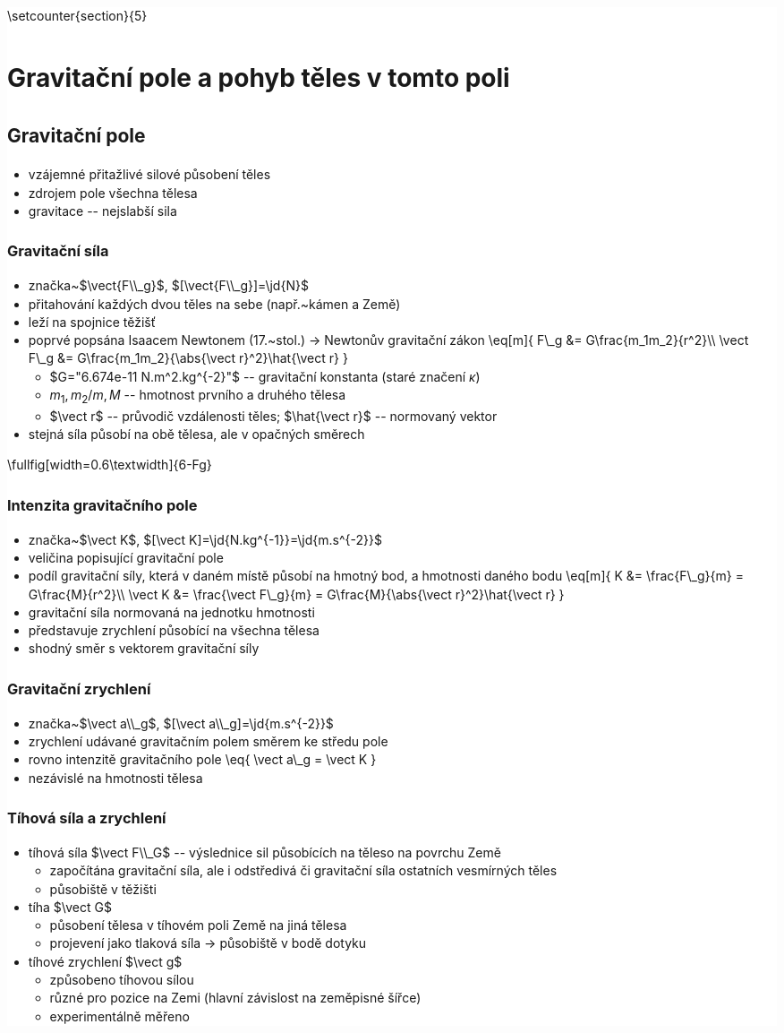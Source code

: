 \setcounter{section}{5}

# Gravitační pole a pohyb těles v tomto poli

## Gravitační pole
- vzájemné přitažlivé silové působení těles
- zdrojem pole všechna tělesa
- gravitace -- nejslabší sila

### Gravitační síla
- značka~$\vect{F\\_g}$, $[\vect{F\\_g}]=\jd{N}$
- přitahování každých dvou těles na sebe (např.~kámen a Země)
- leží na spojnice těžišť 
- poprvé popsána Isaacem Newtonem (17.~stol.) $\rightarrow$ Newtonův gravitační zákon
	\eq[m]{
		F\\_g &= G\frac{m_1m_2}{r^2}\\\\
		\vect F\\_g &= G\frac{m_1m_2}{\abs{\vect r}^2}\hat{\vect r}
	}
	- $G="6.674e-11 N.m^2.kg^{-2}"$ -- gravitační konstanta (staré značení $\kappa$)
	- $m_1,m_2/m,M$ -- hmotnost prvního a druhého tělesa
	- $\vect r$ -- průvodič vzdálenosti těles; $\hat{\vect r}$ -- normovaný vektor
- stejná síla působí na obě tělesa, ale v opačných směrech

\fullfig[width=0.6\textwidth]{6-Fg}

### Intenzita gravitačního pole
- značka~$\vect K$, $[\vect K]=\jd{N.kg^{-1}}=\jd{m.s^{-2}}$
- veličina popisující gravitační pole
- podíl gravitační síly, která v daném místě působí na hmotný bod, a hmotnosti daného bodu
	\eq[m]{
		K &= \frac{F\\_g}{m} = G\frac{M}{r^2}\\\\
		\vect K &= \frac{\vect F\\_g}{m} = G\frac{M}{\abs{\vect r}^2}\hat{\vect r}
	}
- gravitační síla normovaná na jednotku hmotnosti
- představuje zrychlení působící na všechna tělesa
- shodný směr s vektorem gravitační síly

### Gravitační zrychlení
- značka~$\vect a\\_g$, $[\vect a\\_g]=\jd{m.s^{-2}}$
- zrychlení udávané gravitačním polem směrem ke středu pole
- rovno intenzitě gravitačního pole
	\eq{
		\vect a\\_g = \vect K
	}
- nezávislé na hmotnosti tělesa

### Tíhová síla a zrychlení
- tíhová síla $\vect F\\_G$ -- výslednice sil působících na těleso na povrchu Země
	- započítána gravitační síla, ale i odstředivá či gravitační síla ostatních vesmírných těles
	- působiště v těžišti
- tíha $\vect G$
	- působení tělesa v tíhovém poli Země na jiná tělesa
	- projevení jako tlaková síla $\rightarrow$ působiště v bodě dotyku
- tíhové zrychlení $\vect g$
	- způsobeno tíhovou sílou
	- různé pro pozice na Zemi (hlavní závislost na zeměpisné šířce)
	- experimentálně měřeno
